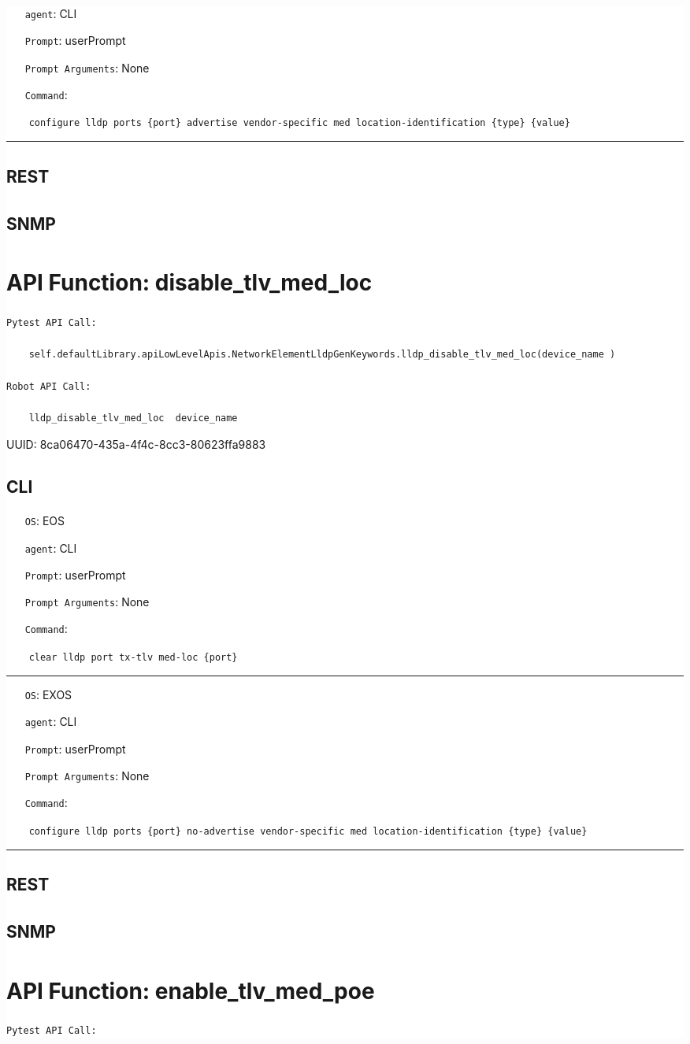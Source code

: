 &nbsp;&nbsp;&nbsp;&nbsp;&nbsp;&nbsp;`agent`: CLI

&nbsp;&nbsp;&nbsp;&nbsp;&nbsp;&nbsp;`Prompt`: userPrompt

&nbsp;&nbsp;&nbsp;&nbsp;&nbsp;&nbsp;`Prompt Arguments`: None

&nbsp;&nbsp;&nbsp;&nbsp;&nbsp;&nbsp;`Command`:

		configure lldp ports {port} advertise vendor-specific med location-identification {type} {value}

----------------------------------------------


## REST
## SNMP
# API Function: disable_tlv_med_loc
	Pytest API Call: 

		self.defaultLibrary.apiLowLevelApis.NetworkElementLldpGenKeywords.lldp_disable_tlv_med_loc(device_name )

	Robot API Call: 

		lldp_disable_tlv_med_loc  device_name  

UUID: 8ca06470-435a-4f4c-8cc3-80623ffa9883
## CLI
&nbsp;&nbsp;&nbsp;&nbsp;&nbsp;&nbsp;`OS`: EOS

&nbsp;&nbsp;&nbsp;&nbsp;&nbsp;&nbsp;`agent`: CLI

&nbsp;&nbsp;&nbsp;&nbsp;&nbsp;&nbsp;`Prompt`: userPrompt

&nbsp;&nbsp;&nbsp;&nbsp;&nbsp;&nbsp;`Prompt Arguments`: None

&nbsp;&nbsp;&nbsp;&nbsp;&nbsp;&nbsp;`Command`:

		clear lldp port tx-tlv med-loc {port}

----------------------------------------------


&nbsp;&nbsp;&nbsp;&nbsp;&nbsp;&nbsp;`OS`: EXOS

&nbsp;&nbsp;&nbsp;&nbsp;&nbsp;&nbsp;`agent`: CLI

&nbsp;&nbsp;&nbsp;&nbsp;&nbsp;&nbsp;`Prompt`: userPrompt

&nbsp;&nbsp;&nbsp;&nbsp;&nbsp;&nbsp;`Prompt Arguments`: None

&nbsp;&nbsp;&nbsp;&nbsp;&nbsp;&nbsp;`Command`:

		configure lldp ports {port} no-advertise vendor-specific med location-identification {type} {value}

----------------------------------------------


## REST
## SNMP
# API Function: enable_tlv_med_poe
	Pytest API Call: 
